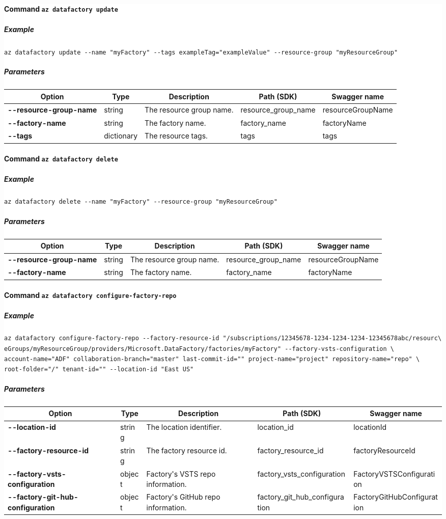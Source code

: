 #### <a name="FactoriesUpdate">Command `az datafactory update`</a>

##### <a name="ExamplesFactoriesUpdate">Example</a>
```
az datafactory update --name "myFactory" --tags exampleTag="exampleValue" --resource-group "myResourceGroup"
```
##### <a name="ParametersFactoriesUpdate">Parameters</a> 
|Option|Type|Description|Path (SDK)|Swagger name|
|------|----|-----------|----------|------------|
|**--resource-group-name**|string|The resource group name.|resource_group_name|resourceGroupName|
|**--factory-name**|string|The factory name.|factory_name|factoryName|
|**--tags**|dictionary|The resource tags.|tags|tags|

#### <a name="FactoriesDelete">Command `az datafactory delete`</a>

##### <a name="ExamplesFactoriesDelete">Example</a>
```
az datafactory delete --name "myFactory" --resource-group "myResourceGroup"
```
##### <a name="ParametersFactoriesDelete">Parameters</a> 
|Option|Type|Description|Path (SDK)|Swagger name|
|------|----|-----------|----------|------------|
|**--resource-group-name**|string|The resource group name.|resource_group_name|resourceGroupName|
|**--factory-name**|string|The factory name.|factory_name|factoryName|

#### <a name="FactoriesConfigureFactoryRepo">Command `az datafactory configure-factory-repo`</a>

##### <a name="ExamplesFactoriesConfigureFactoryRepo">Example</a>
```
az datafactory configure-factory-repo --factory-resource-id "/subscriptions/12345678-1234-1234-1234-12345678abc/resourc\
eGroups/myResourceGroup/providers/Microsoft.DataFactory/factories/myFactory" --factory-vsts-configuration \
account-name="ADF" collaboration-branch="master" last-commit-id="" project-name="project" repository-name="repo" \
root-folder="/" tenant-id="" --location-id "East US"
```
##### <a name="ParametersFactoriesConfigureFactoryRepo">Parameters</a> 
|Option|Type|Description|Path (SDK)|Swagger name|
|------|----|-----------|----------|------------|
|**--location-id**|string|The location identifier.|location_id|locationId|
|**--factory-resource-id**|string|The factory resource id.|factory_resource_id|factoryResourceId|
|**--factory-vsts-configuration**|object|Factory's VSTS repo information.|factory_vsts_configuration|FactoryVSTSConfiguration|
|**--factory-git-hub-configuration**|object|Factory's GitHub repo information.|factory_git_hub_configuration|FactoryGitHubConfiguration|
